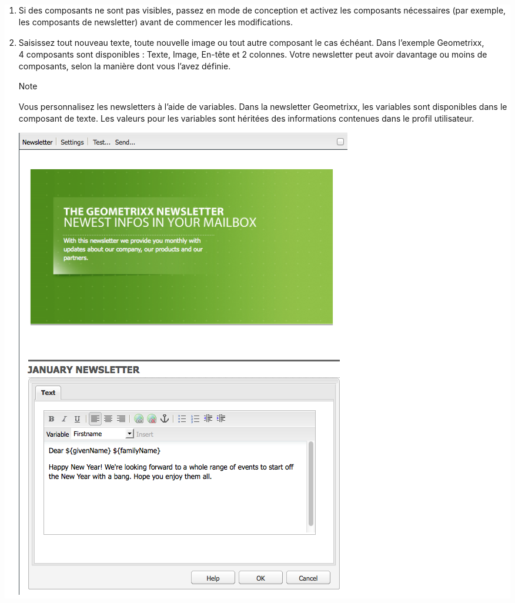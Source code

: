 1. Si des composants ne sont pas visibles, passez en mode de conception et activez les composants nécessaires (par exemple, les composants de newsletter) avant de commencer les modifications.
1. Saisissez tout nouveau texte, toute nouvelle image ou tout autre composant le cas échéant. Dans l’exemple Geometrixx, 4 composants sont disponibles : Texte, Image, En-tête et 2 colonnes. Votre newsletter peut avoir davantage ou moins de composants, selon la manière dont vous l’avez définie.

   >[!NOTE]
   >
   >Vous personnalisez les newsletters à l’aide de variables. Dans la newsletter Geometrixx, les variables sont disponibles dans le composant de texte. Les valeurs pour les variables sont héritées des informations contenues dans le profil utilisateur.

   ![mcm_newsletter_content](assets/mcm_newsletter_content.png)
